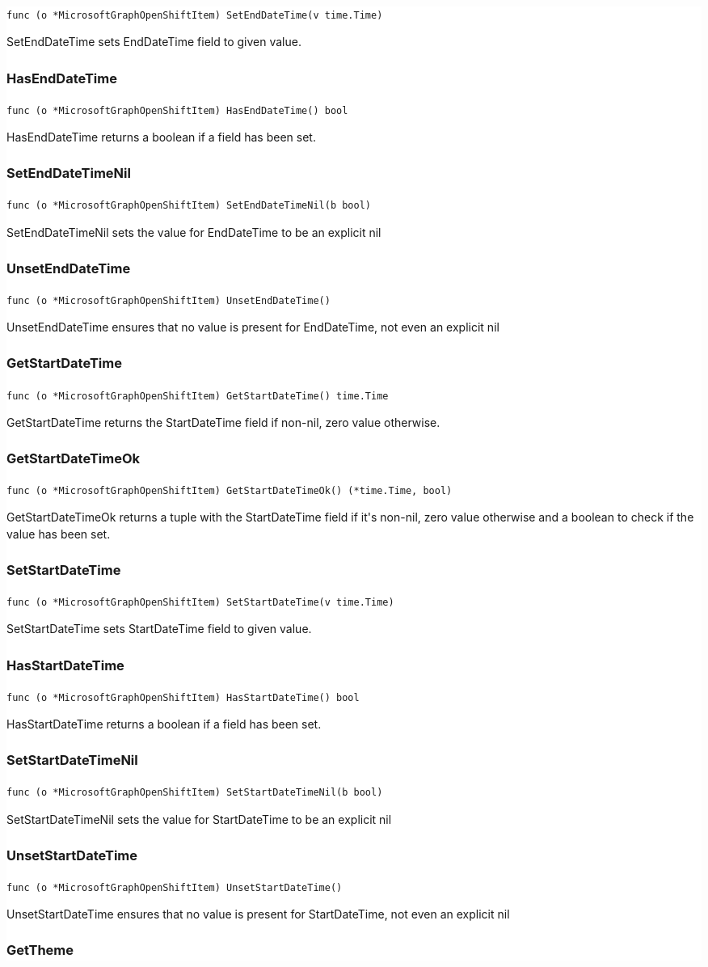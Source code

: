 `func (o *MicrosoftGraphOpenShiftItem) SetEndDateTime(v time.Time)`

SetEndDateTime sets EndDateTime field to given value.

### HasEndDateTime

`func (o *MicrosoftGraphOpenShiftItem) HasEndDateTime() bool`

HasEndDateTime returns a boolean if a field has been set.

### SetEndDateTimeNil

`func (o *MicrosoftGraphOpenShiftItem) SetEndDateTimeNil(b bool)`

 SetEndDateTimeNil sets the value for EndDateTime to be an explicit nil

### UnsetEndDateTime
`func (o *MicrosoftGraphOpenShiftItem) UnsetEndDateTime()`

UnsetEndDateTime ensures that no value is present for EndDateTime, not even an explicit nil
### GetStartDateTime

`func (o *MicrosoftGraphOpenShiftItem) GetStartDateTime() time.Time`

GetStartDateTime returns the StartDateTime field if non-nil, zero value otherwise.

### GetStartDateTimeOk

`func (o *MicrosoftGraphOpenShiftItem) GetStartDateTimeOk() (*time.Time, bool)`

GetStartDateTimeOk returns a tuple with the StartDateTime field if it's non-nil, zero value otherwise
and a boolean to check if the value has been set.

### SetStartDateTime

`func (o *MicrosoftGraphOpenShiftItem) SetStartDateTime(v time.Time)`

SetStartDateTime sets StartDateTime field to given value.

### HasStartDateTime

`func (o *MicrosoftGraphOpenShiftItem) HasStartDateTime() bool`

HasStartDateTime returns a boolean if a field has been set.

### SetStartDateTimeNil

`func (o *MicrosoftGraphOpenShiftItem) SetStartDateTimeNil(b bool)`

 SetStartDateTimeNil sets the value for StartDateTime to be an explicit nil

### UnsetStartDateTime
`func (o *MicrosoftGraphOpenShiftItem) UnsetStartDateTime()`

UnsetStartDateTime ensures that no value is present for StartDateTime, not even an explicit nil
### GetTheme
